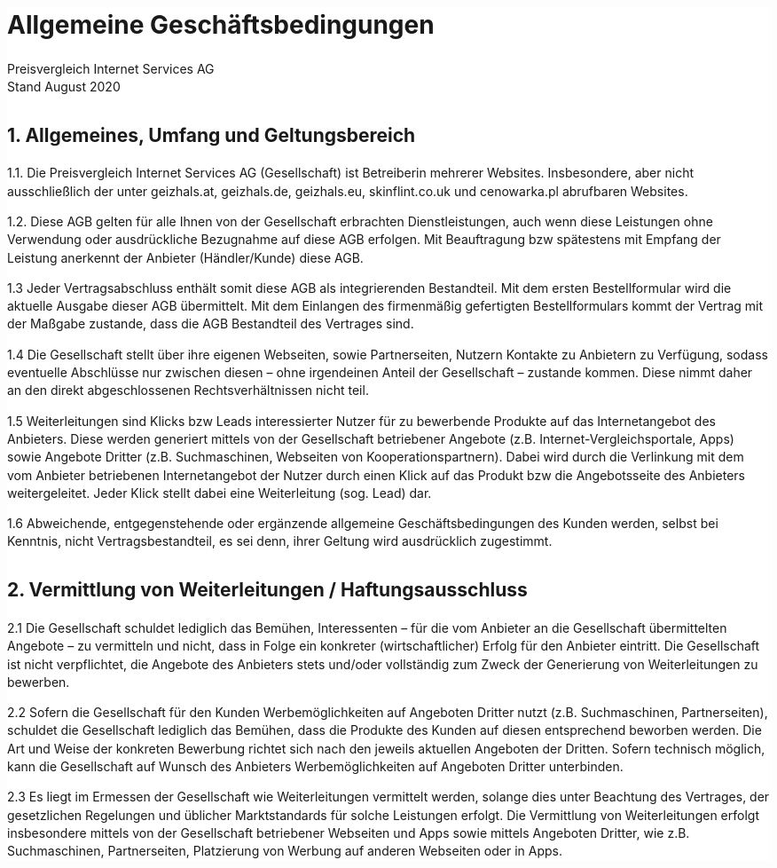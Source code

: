 Allgemeine Geschäftsbedingungen
===============================

Preisvergleich Internet Services AG  
Stand August 2020

1\. Allgemeines, Umfang und Geltungsbereich
-------------------------------------------

1.1. Die Preisvergleich Internet Services AG (Gesellschaft) ist Betreiberin mehrerer Websites. Insbesondere, aber nicht ausschließlich der unter geizhals.at, geizhals.de, geizhals.eu, skinflint.co.uk und cenowarka.pl abrufbaren Websites.

1.2. Diese AGB gelten für alle Ihnen von der Gesellschaft erbrachten Dienstleistungen, auch wenn diese Leistungen ohne Verwendung oder ausdrückliche Bezugnahme auf diese AGB erfolgen. Mit Beauftragung bzw spätestens mit Empfang der Leistung anerkennt der Anbieter (Händler/Kunde) diese AGB.

1.3 Jeder Vertragsabschluss enthält somit diese AGB als integrierenden Bestandteil. Mit dem ersten Bestellformular wird die aktuelle Ausgabe dieser AGB übermittelt. Mit dem Einlangen des firmenmäßig gefertigten Bestellformulars kommt der Vertrag mit der Maßgabe zustande, dass die AGB Bestandteil des Vertrages sind.

1.4 Die Gesellschaft stellt über ihre eigenen Webseiten, sowie Partnerseiten, Nutzern Kontakte zu Anbietern zu Verfügung, sodass eventuelle Abschlüsse nur zwischen diesen – ohne irgendeinen Anteil der Gesellschaft – zustande kommen. Diese nimmt daher an den direkt abgeschlossenen Rechtsverhältnissen nicht teil.

1.5 Weiterleitungen sind Klicks bzw Leads interessierter Nutzer für zu bewerbende Produkte auf das Internetangebot des Anbieters. Diese werden generiert mittels von der Gesellschaft betriebener Angebote (z.B. Internet-Vergleichsportale, Apps) sowie Angebote Dritter (z.B. Suchmaschinen, Webseiten von Kooperationspartnern). Dabei wird durch die Verlinkung mit dem vom Anbieter betriebenen Internetangebot der Nutzer durch einen Klick auf das Produkt bzw die Angebotsseite des Anbieters weitergeleitet. Jeder Klick stellt dabei eine Weiterleitung (sog. Lead) dar.

1.6 Abweichende, entgegenstehende oder ergänzende allgemeine Geschäftsbedingungen des Kunden werden, selbst bei Kenntnis, nicht Vertragsbestandteil, es sei denn, ihrer Geltung wird ausdrücklich zugestimmt.

2\. Vermittlung von Weiterleitungen / Haftungsausschluss
--------------------------------------------------------

2.1 Die Gesellschaft schuldet lediglich das Bemühen, Interessenten – für die vom Anbieter an die Gesellschaft übermittelten Angebote – zu vermitteln und nicht, dass in Folge ein konkreter (wirtschaftlicher) Erfolg für den Anbieter eintritt. Die Gesellschaft ist nicht verpflichtet, die Angebote des Anbieters stets und/oder vollständig zum Zweck der Generierung von Weiterleitungen zu bewerben.

2.2 Sofern die Gesellschaft für den Kunden Werbemöglichkeiten auf Angeboten Dritter nutzt (z.B. Suchmaschinen, Partnerseiten), schuldet die Gesellschaft lediglich das Bemühen, dass die Produkte des Kunden auf diesen entsprechend beworben werden. Die Art und Weise der konkreten Bewerbung richtet sich nach den jeweils aktuellen Angeboten der Dritten. Sofern technisch möglich, kann die Gesellschaft auf Wunsch des Anbieters Werbemöglichkeiten auf Angeboten Dritter unterbinden.

2.3 Es liegt im Ermessen der Gesellschaft wie Weiterleitungen vermittelt werden, solange dies unter Beachtung des Vertrages, der gesetzlichen Regelungen und üblicher Marktstandards für solche Leistungen erfolgt. Die Vermittlung von Weiterleitungen erfolgt insbesondere mittels von der Gesellschaft betriebener Webseiten und Apps sowie mittels Angeboten Dritter, wie z.B. Suchmaschinen, Partnerseiten, Platzierung von Werbung auf anderen Webseiten oder in Apps.
